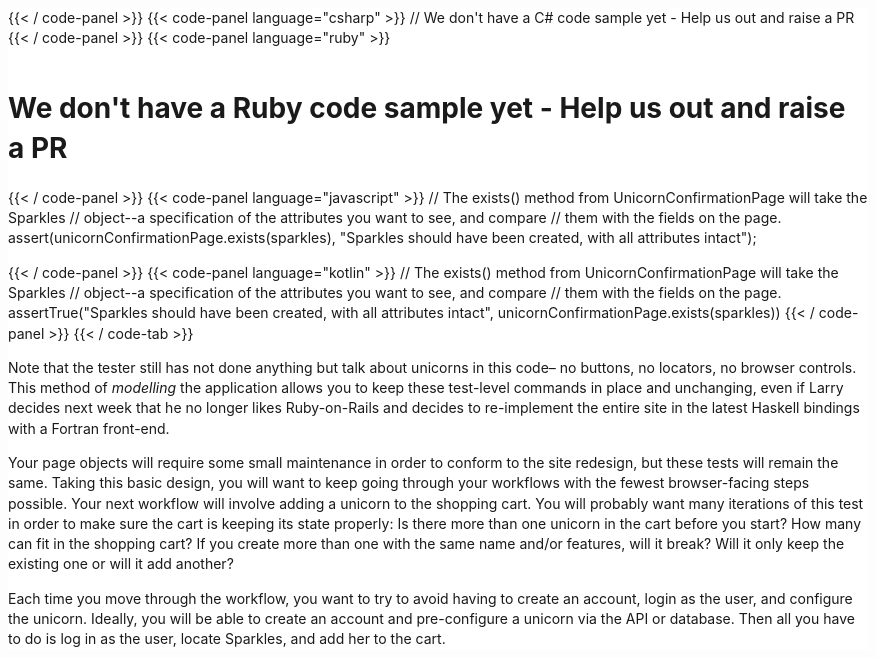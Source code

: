   {{< / code-panel >}}
  {{< code-panel language="csharp" >}}
// We don't have a C# code sample yet -  Help us out and raise a PR
  {{< / code-panel >}}
  {{< code-panel language="ruby" >}}
# We don't have a Ruby code sample yet -  Help us out and raise a PR  
  {{< / code-panel >}}
  {{< code-panel language="javascript" >}}
// The exists() method from UnicornConfirmationPage will take the Sparkles
// object--a specification of the attributes you want to see, and compare
// them with the fields on the page.
assert(unicornConfirmationPage.exists(sparkles), "Sparkles should have been created, with all attributes intact");

  {{< / code-panel >}}
  {{< code-panel language="kotlin" >}}
// The exists() method from UnicornConfirmationPage will take the Sparkles 
// object--a specification of the attributes you want to see, and compare
// them with the fields on the page.
assertTrue("Sparkles should have been created, with all attributes intact", unicornConfirmationPage.exists(sparkles))
  {{< / code-panel >}}
{{< / code-tab >}}

Note that the tester still has not done anything but talk about unicorns in this code–
no buttons, no locators, no browser controls.
This method of _modelling_ the application
allows you to keep these test-level commands in place and unchanging,
even if Larry decides next week that he no longer likes Ruby-on-Rails
and decides to re-implement the entire site
in the latest Haskell bindings with a Fortran front-end.

Your page objects will require some small maintenance
in order to conform to the site redesign,
but these tests will remain the same.
Taking this basic design,
you will want to keep going through your workflows with the fewest browser-facing steps possible.
Your next workflow will involve adding a unicorn to the shopping cart.
You will probably want many iterations of this test in order to make sure the cart is keeping its state properly:
Is there more than one unicorn in the cart before you start?
How many can fit in the shopping cart?
If you create more than one with the same name and/or features, will it break?
Will it only keep the existing one or will it add another?

Each time you move through the workflow,
you want to try to avoid having to create an account,
login as the user, and configure the unicorn.
Ideally, you will be able to create an account
and pre-configure a unicorn via the API or database.
Then all you have to do is log in as the user, locate Sparkles,
and add her to the cart.
